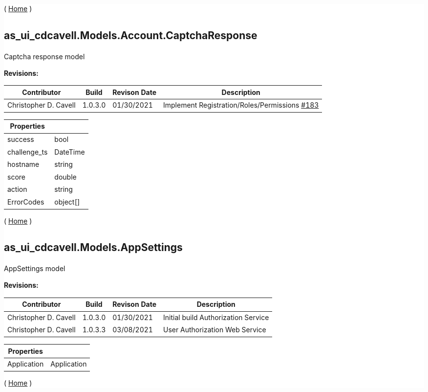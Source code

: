 ( [Home](Home) )


<a name='as_ui_cdcavell.Models.Account.CaptchaResponse'></a>

## as_ui_cdcavell.Models.Account.CaptchaResponse
Captcha response model

__Revisions:__

| Contributor | Build | Revison Date | Description |
|-------------|-------|--------------|-------------|
| Christopher D. Cavell | 1.0.3.0 | 01/30/2021 | Implement Registration/Roles/Permissions [#183](https://github.com/cdcavell/cdcavell.name/issues/183) |


|Properties| |
| - | - |
|success|bool|
|challenge_ts|DateTime|
|hostname|string|
|score|double|
|action|string|
|ErrorCodes|object[]|


( [Home](Home) )


<a name='as_ui_cdcavell.Models.AppSettings'></a>

## as_ui_cdcavell.Models.AppSettings
AppSettings model

__Revisions:__

| Contributor | Build | Revison Date | Description |
|-------------|-------|--------------|-------------|
| Christopher D. Cavell | 1.0.3.0 | 01/30/2021 | Initial build Authorization Service |
| Christopher D. Cavell | 1.0.3.3 | 03/08/2021 | User Authorization Web Service |


|Properties| |
| - | - |
|Application|Application|


( [Home](Home) )
